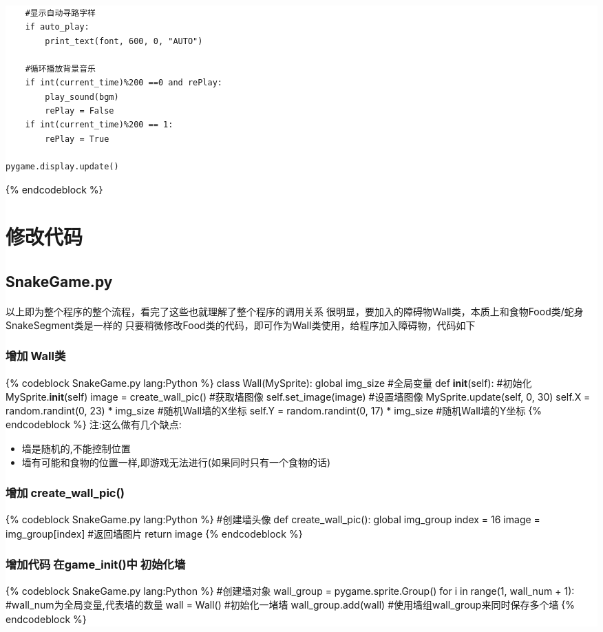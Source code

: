         #显示自动寻路字样
        if auto_play: 
            print_text(font, 600, 0, "AUTO")

        #循环播放背景音乐 
        if int(current_time)%200 ==0 and rePlay:
            play_sound(bgm)
            rePlay = False
        if int(current_time)%200 == 1:
            rePlay = True

    pygame.display.update() 
{% endcodeblock %}

# 修改代码
## SnakeGame.py

以上即为整个程序的整个流程，看完了这些也就理解了整个程序的调用关系
很明显，要加入的障碍物Wall类，本质上和食物Food类/蛇身SnakeSegment类是一样的
只要稍微修改Food类的代码，即可作为Wall类使用，给程序加入障碍物，代码如下

### 增加 Wall类
{% codeblock SnakeGame.py lang:Python %}
class Wall(MySprite):
    global img_size                 #全局变量
    def __init__(self):             #初始化
        MySprite.__init__(self)
        image = create_wall_pic()   #获取墙图像
        self.set_image(image)       #设置墙图像
        MySprite.update(self, 0, 30)
        self.X = random.randint(0, 23) * img_size  #随机Wall墙的X坐标
        self.Y = random.randint(0, 17) * img_size  #随机Wall墙的Y坐标
{% endcodeblock %}
注:这么做有几个缺点:
- 墙是随机的,不能控制位置
- 墙有可能和食物的位置一样,即游戏无法进行(如果同时只有一个食物的话)

###  增加 create_wall_pic()
{% codeblock SnakeGame.py lang:Python %}
#创建墙头像
def create_wall_pic():
    global img_group
    index = 16
    image = img_group[index]        #返回墙图片
    return image
{% endcodeblock %}

### 增加代码 在game_init()中 初始化墙
{% codeblock SnakeGame.py lang:Python %}
#创建墙对象
wall_group = pygame.sprite.Group()
for i in range(1, wall_num + 1):    #wall_num为全局变量,代表墙的数量
    wall = Wall()                   #初始化一堵墙
    wall_group.add(wall)            #使用墙组wall_group来同时保存多个墙
{% endcodeblock %}
